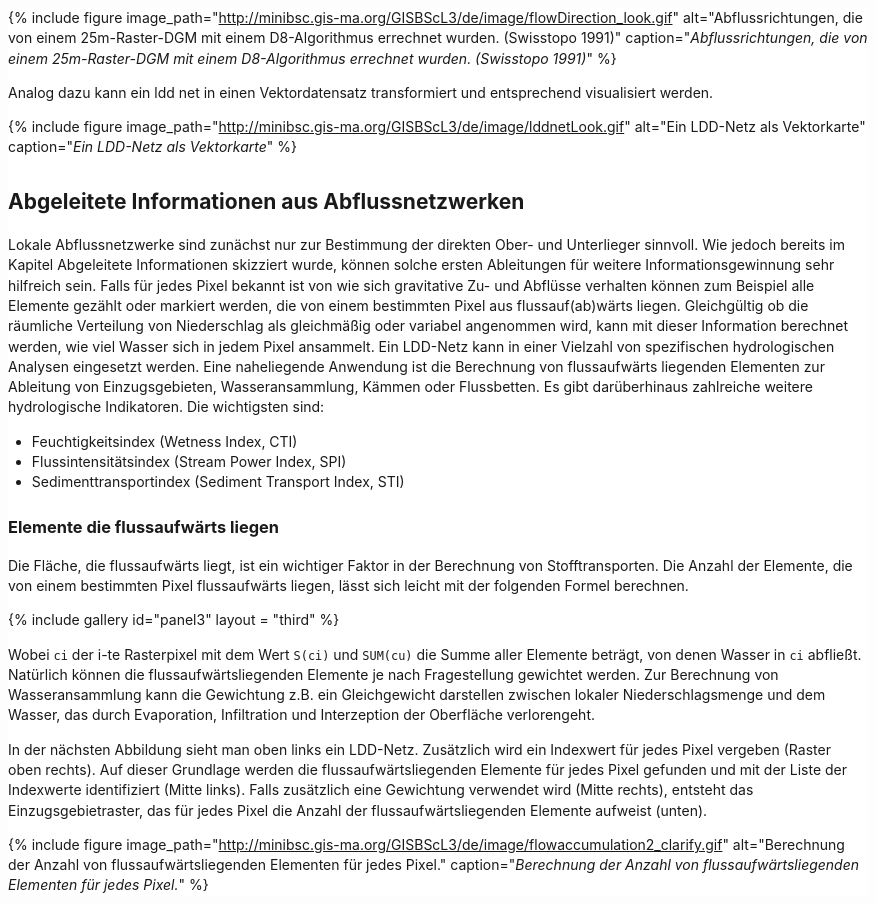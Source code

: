{% include figure image_path="http://minibsc.gis-ma.org/GISBScL3/de/image/flowDirection_look.gif" alt="Abflussrichtungen, die von einem 25m-Raster-DGM mit einem D8-Algorithmus errechnet wurden. (Swisstopo 1991)" caption="*Abflussrichtungen, die von einem 25m-Raster-DGM mit einem D8-Algorithmus errechnet wurden. (Swisstopo 1991)*" %}


Analog dazu kann ein ldd net in einen Vektordatensatz transformiert und entsprechend visualisiert werden.


{% include figure image_path="http://minibsc.gis-ma.org/GISBScL3/de/image/lddnetLook.gif" alt="Ein LDD-Netz als Vektorkarte" caption="*Ein LDD-Netz als Vektorkarte*" %}


 
## Abgeleitete Informationen aus Abflussnetzwerken


Lokale Abflussnetzwerke sind zunächst nur zur Bestimmung der direkten Ober- und Unterlieger sinnvoll. Wie jedoch bereits im Kapitel Abgeleitete Informationen skizziert wurde, können solche ersten Ableitungen für weitere Informationsgewinnung sehr hilfreich sein. Falls für jedes Pixel bekannt ist von wie sich gravitative Zu- und Abflüsse verhalten können zum Beispiel alle Elemente gezählt oder markiert werden, die von einem bestimmten Pixel aus flussauf(ab)wärts liegen. Gleichgültig ob die räumliche Verteilung von Niederschlag als gleichmäßig oder variabel angenommen wird, kann mit dieser Information berechnet werden, wie viel Wasser sich in jedem Pixel ansammelt. Ein LDD-Netz kann in einer Vielzahl von spezifischen hydrologischen Analysen eingesetzt werden. Eine naheliegende Anwendung ist die Berechnung von flussaufwärts liegenden Elementen zur Ableitung von Einzugsgebieten, Wasseransammlung, Kämmen oder Flussbetten. Es gibt darüberhinaus zahlreiche weitere hydrologische Indikatoren. Die wichtigsten sind:

*  Feuchtigkeitsindex (Wetness Index, CTI)
*  Flussintensitätsindex (Stream Power Index, SPI)
*  Sedimenttransportindex (Sediment Transport Index, STI)

### Elemente die flussaufwärts liegen

Die Fläche, die flussaufwärts liegt, ist ein wichtiger Faktor in der Berechnung von Stofftransporten. Die Anzahl der Elemente, die von einem bestimmten Pixel flussaufwärts liegen, lässt sich leicht mit der folgenden Formel berechnen.

{% include gallery id="panel3"  layout = "third"  %}

Wobei `ci` der i-te Rasterpixel mit dem Wert `S(ci)` und `SUM(cu)` die Summe aller Elemente beträgt, von denen Wasser in `ci` abfließt. Natürlich können die flussaufwärtsliegenden Elemente je nach Fragestellung gewichtet werden. Zur Berechnung von Wasseransammlung kann die Gewichtung z.B. ein Gleichgewicht darstellen zwischen lokaler Niederschlagsmenge und dem Wasser, das durch Evaporation, Infiltration und Interzeption der Oberfläche verlorengeht.

In der nächsten Abbildung sieht man oben links ein LDD-Netz. Zusätzlich wird ein Indexwert für jedes Pixel vergeben (Raster oben rechts). Auf dieser Grundlage werden die flussaufwärtsliegenden Elemente für jedes Pixel gefunden und mit der Liste der Indexwerte identifiziert (Mitte links). Falls zusätzlich eine Gewichtung verwendet wird (Mitte rechts), entsteht das Einzugsgebietraster, das für jedes Pixel die Anzahl der flussaufwärtsliegenden Elemente aufweist (unten).

{% include figure image_path="http://minibsc.gis-ma.org/GISBScL3/de/image/flowaccumulation2_clarify.gif" alt="Berechnung der Anzahl von flussaufwärtsliegenden Elementen für jedes Pixel." caption="*Berechnung der Anzahl von flussaufwärtsliegenden Elementen für jedes Pixel.*" %}
